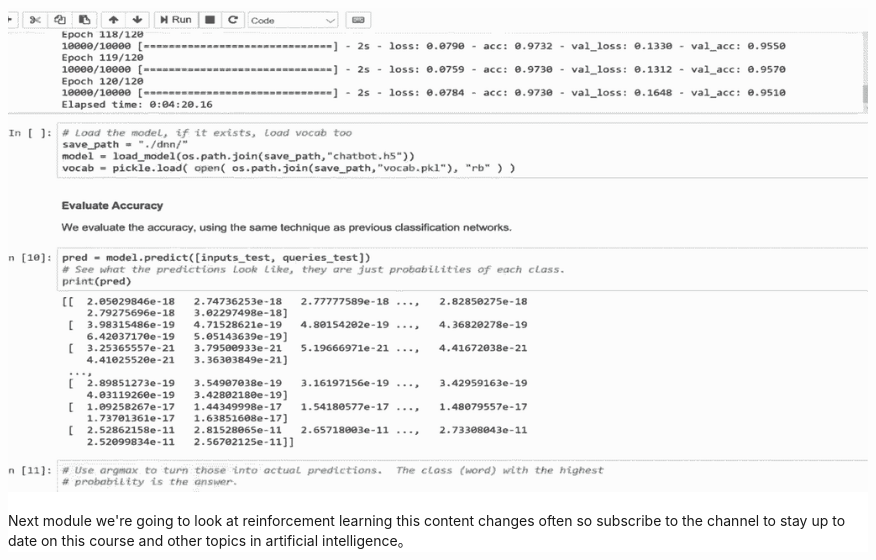 ![](img/511897e72e03ef43ebc5740c467bd96e_3.png)

Next module we're going to look at reinforcement learning this content changes often so subscribe to the channel to stay up to date on this course and other topics in artificial intelligence。

